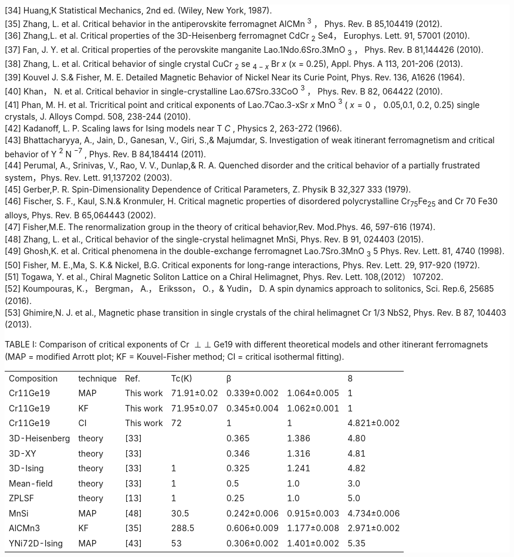 [34] Huang,K Statistical Mechanics, 2nd ed. (Wiley, New York, 1987).   
[35] Zhang, L. et al. Critical behavior in the antiperovskite ferromagnet AlCMn $^ 3$ ， Phys. Rev. B 85,104419 (2012).   
[36] Zhang,L. et al. Critical properties of the 3D-Heisenberg ferromagnet CdCr $_ 2$ Se4， Europhys. Lett. 91, 57001 (2010).   
[37] Fan, J. Y. et al. Critical properties of the perovskite manganite Lao.1Ndo.6Sro.3MnO $_ 3$ ， Phys. Rev. B 81,144426 (2010).   
[38] Zhang, L. et al. Critical behavior of single crystal CuCr $_ 2$ se $_ { 4 - x }$ Br $x$ (x = 0.25), Appl. Phys. A 113, 201-206 (2013).   
[39] Kouvel J. S.& Fisher, M. E. Detailed Magnetic Behavior of Nickel Near its Curie Point, Phys. Rev. 136, A1626 (1964).   
[40] Khan， N. et al. Critical behavior in single-crystalline Lao.67Sro.33CoO $^ 3$ ， Phys. Rev. B 82, 064422 (2010).   
[41] Phan, M. H. et al. Tricritical point and critical exponents of Lao.7Cao.3-xSr $x$ MnO $^ 3$ ( $x = 0$ ， 0.05,0.1, 0.2, 0.25) single crystals, J. Alloys Compd. 508, 238-244 (2010).   
[42] Kadanoff, L. P. Scaling laws for Ising models near T $C$ , Physics 2, 263-272 (1966).   
[43] Bhattacharyya, A., Jain, D., Ganesan, V., Giri, S.,& Majumdar, S. Investigation of weak itinerant ferromagnetism and critical behavior of Y $^ 2$ N $^ { - 7 }$ , Phys. Rev. B 84,184414 (2011).   
[44] Perumal, A., Srinivas, V., Rao, V. V., Dunlap,& R. A. Quenched disorder and the critical behavior of a partially frustrated system，Phys. Rev. Lett. 91,137202 (2003).   
[45] Gerber,P. R. Spin-Dimensionality Dependence of Critical Parameters, Z. Physik B 32,327 333 (1979).   
[46] Fischer, S. F., Kaul, S.N.& Kronmuler, H. Critical magnetic properties of disordered polycrystalline $\mathrm { C r _ { 7 5 } F e _ { 2 5 } }$ and Cr $7 0$ Fe30 alloys, Phys. Rev. B 65,064443 (2002).   
[47] Fisher,M.E. The renormalization group in the theory of critical behavior,Rev. Mod.Phys. 46, 597-616 (1974).   
[48] Zhang, L. et al., Critical behavior of the single-crystal helimagnet MnSi, Phys. Rev. B 91, 024403 (2015).   
[49] Ghosh,K. et al. Critical phenomena in the double-exchange ferromagnet Lao.7Sro.3MnO $_ 3$ 5 Phys. Rev. Lett. 81, 4740 (1998).   
[50] Fisher, M. E.,Ma, S. K.& Nickel, B.G. Critical exponents for long-range interactions, Phys. Rev. Lett. 29, 917-920 (1972).   
[51] Togawa, Y. et al., Chiral Magnetic Soliton Lattice on a Chiral Helimagnet, Phys. Rev. Lett. 108,(2012） 107202.   
[52] Koumpouras, K.， Bergman， A.， Eriksson， O.，& Yudin， D. A spin dynamics approach to solitonics, Sci. Rep.6, 25685 (2016).   
[53] Ghimire,N. J. et al., Magnetic phase transition in single crystals of the chiral helimagnet Cr $1 / 3$ NbS2, Phys. Rev. B 87, 104403 (2013).

TABLE I: Comparison of critical exponents of Cr $\perp \perp$ Ge19 with different theoretical models and other itinerant ferromagnets (MAP = modified Arrott plot; KF = Kouvel-Fisher method; CI = critical isothermal fitting).   

<html><body><table><tr><td>Composition</td><td>technique</td><td>Ref.</td><td>Tc(K)</td><td>β</td><td></td><td>8</td></tr><tr><td>Cr11Ge19</td><td>MAP</td><td>This work</td><td>71.91±0.02</td><td>0.339±0.002</td><td>1.064±0.005</td><td>1</td></tr><tr><td>Cr11Ge19</td><td>KF</td><td>This work</td><td>71.95±0.07</td><td>0.345±0.004</td><td>1.062±0.001</td><td>1</td></tr><tr><td>Cr11Ge19</td><td>CI</td><td>This work</td><td>72</td><td>1</td><td>1</td><td>4.821±0.002</td></tr><tr><td>3D-Heisenberg</td><td>theory</td><td>[33]</td><td></td><td>0.365</td><td>1.386</td><td>4.80</td></tr><tr><td>3D-XY</td><td>theory</td><td>[33]</td><td></td><td>0.346</td><td>1.316</td><td>4.81</td></tr><tr><td>3D-Ising</td><td>theory</td><td>[33]</td><td>1</td><td>0.325</td><td>1.241</td><td>4.82</td></tr><tr><td>Mean-field</td><td>theory</td><td>[33]</td><td>1</td><td>0.5</td><td>1.0</td><td>3.0</td></tr><tr><td>ZPLSF</td><td>theory</td><td>[13]</td><td>1</td><td>0.25</td><td>1.0</td><td>5.0</td></tr><tr><td>MnSi</td><td>MAP</td><td>[48]</td><td>30.5</td><td>0.242±0.006</td><td>0.915±0.003</td><td>4.734±0.006</td></tr><tr><td>AlCMn3</td><td>KF</td><td>[35]</td><td>288.5</td><td>0.606±0.009</td><td>1.177±0.008</td><td>2.971±0.002</td></tr><tr><td>YNi72D-Ising</td><td>MAP</td><td>[43]</td><td>53</td><td>0.306±0.002</td><td>1.401±0.002</td><td>5.35</td></tr></table></body></html>
